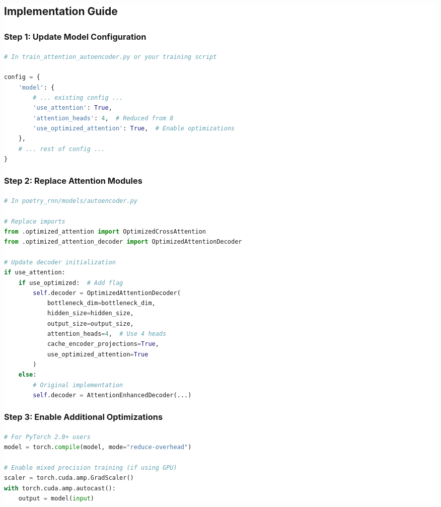 ## Implementation Guide

### Step 1: Update Model Configuration

```python
# In train_attention_autoencoder.py or your training script

config = {
    'model': {
        # ... existing config ...
        'use_attention': True,
        'attention_heads': 4,  # Reduced from 8
        'use_optimized_attention': True,  # Enable optimizations
    },
    # ... rest of config ...
}
```

### Step 2: Replace Attention Modules

```python
# In poetry_rnn/models/autoencoder.py

# Replace imports
from .optimized_attention import OptimizedCrossAttention
from .optimized_attention_decoder import OptimizedAttentionDecoder

# Update decoder initialization
if use_attention:
    if use_optimized:  # Add flag
        self.decoder = OptimizedAttentionDecoder(
            bottleneck_dim=bottleneck_dim,
            hidden_size=hidden_size,
            output_size=output_size,
            attention_heads=4,  # Use 4 heads
            cache_encoder_projections=True,
            use_optimized_attention=True
        )
    else:
        # Original implementation
        self.decoder = AttentionEnhancedDecoder(...)
```

### Step 3: Enable Additional Optimizations

```python
# For PyTorch 2.0+ users
model = torch.compile(model, mode="reduce-overhead")

# Enable mixed precision training (if using GPU)
scaler = torch.cuda.amp.GradScaler()
with torch.cuda.amp.autocast():
    output = model(input)
```
